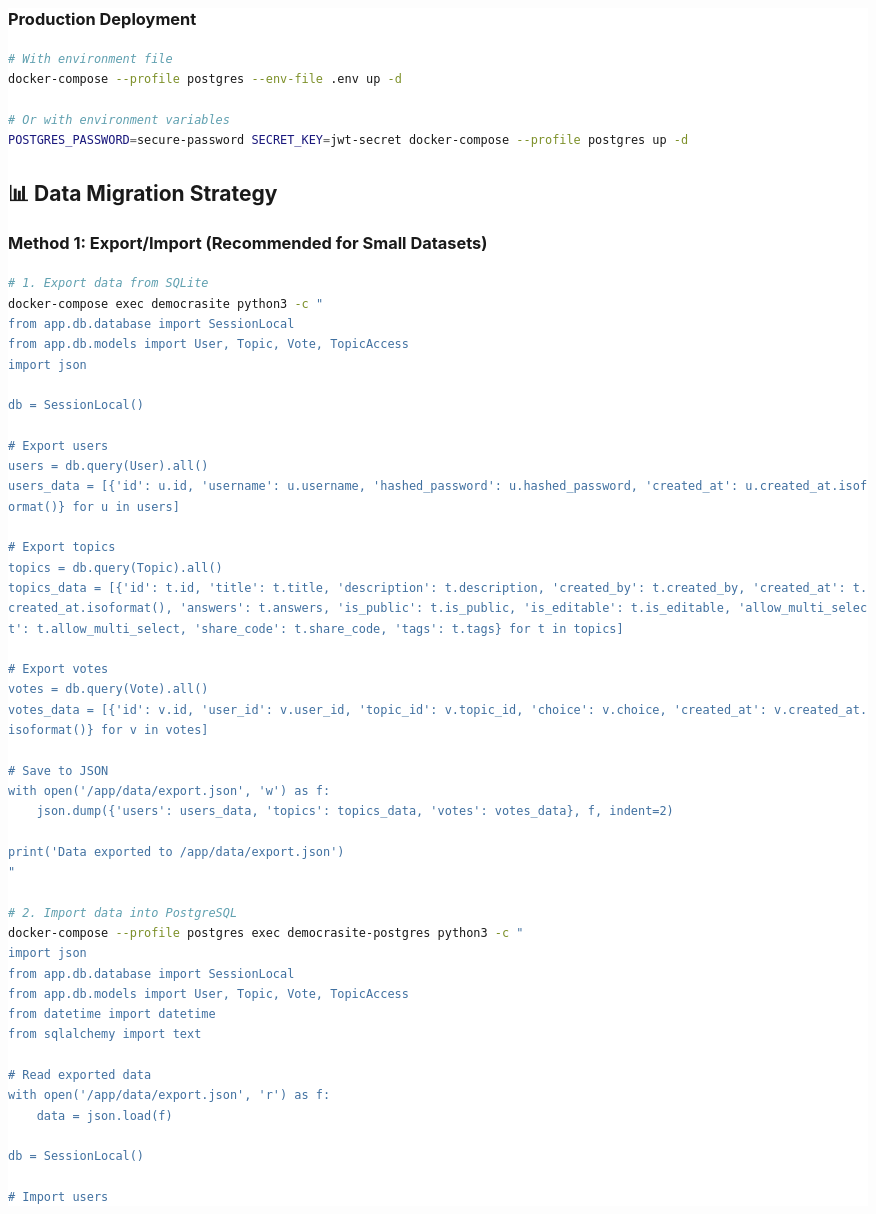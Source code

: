 ### Production Deployment

```bash
# With environment file
docker-compose --profile postgres --env-file .env up -d

# Or with environment variables
POSTGRES_PASSWORD=secure-password SECRET_KEY=jwt-secret docker-compose --profile postgres up -d
```

## 📊 Data Migration Strategy

### Method 1: Export/Import (Recommended for Small Datasets)

```bash
# 1. Export data from SQLite
docker-compose exec democrasite python3 -c "
from app.db.database import SessionLocal
from app.db.models import User, Topic, Vote, TopicAccess
import json

db = SessionLocal()

# Export users
users = db.query(User).all()
users_data = [{'id': u.id, 'username': u.username, 'hashed_password': u.hashed_password, 'created_at': u.created_at.isoformat()} for u in users]

# Export topics
topics = db.query(Topic).all()
topics_data = [{'id': t.id, 'title': t.title, 'description': t.description, 'created_by': t.created_by, 'created_at': t.created_at.isoformat(), 'answers': t.answers, 'is_public': t.is_public, 'is_editable': t.is_editable, 'allow_multi_select': t.allow_multi_select, 'share_code': t.share_code, 'tags': t.tags} for t in topics]

# Export votes
votes = db.query(Vote).all()
votes_data = [{'id': v.id, 'user_id': v.user_id, 'topic_id': v.topic_id, 'choice': v.choice, 'created_at': v.created_at.isoformat()} for v in votes]

# Save to JSON
with open('/app/data/export.json', 'w') as f:
    json.dump({'users': users_data, 'topics': topics_data, 'votes': votes_data}, f, indent=2)

print('Data exported to /app/data/export.json')
"

# 2. Import data into PostgreSQL
docker-compose --profile postgres exec democrasite-postgres python3 -c "
import json
from app.db.database import SessionLocal
from app.db.models import User, Topic, Vote, TopicAccess
from datetime import datetime
from sqlalchemy import text

# Read exported data
with open('/app/data/export.json', 'r') as f:
    data = json.load(f)

db = SessionLocal()

# Import users
```